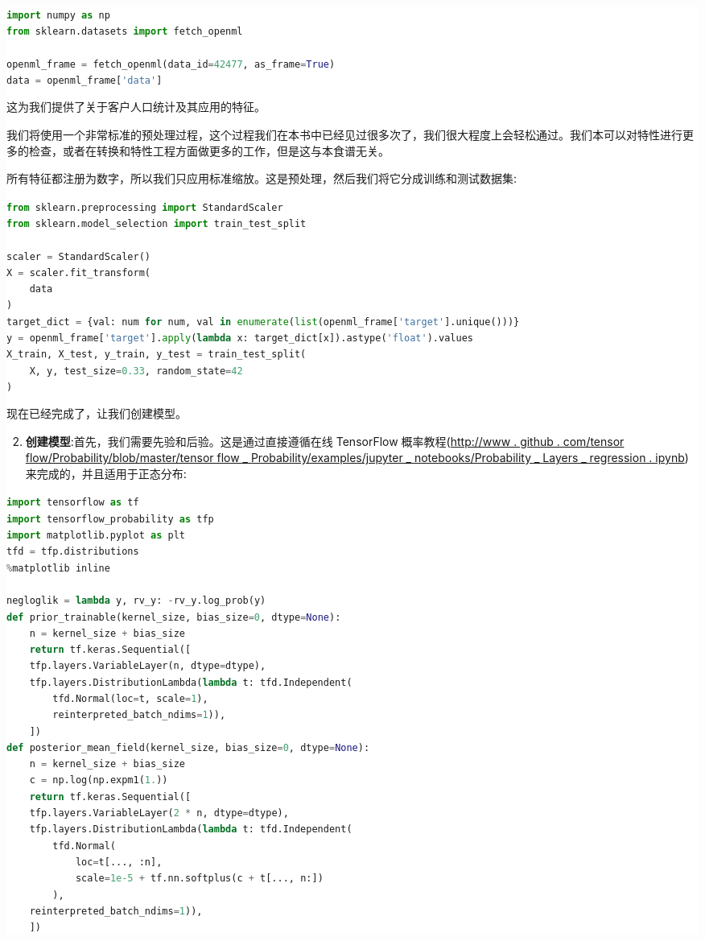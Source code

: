 ```py
import numpy as np
from sklearn.datasets import fetch_openml

openml_frame = fetch_openml(data_id=42477, as_frame=True)
data = openml_frame['data']
```

这为我们提供了关于客户人口统计及其应用的特征。

我们将使用一个非常标准的预处理过程，这个过程我们在本书中已经见过很多次了，我们很大程度上会轻松通过。我们本可以对特性进行更多的检查，或者在转换和特性工程方面做更多的工作，但是这与本食谱无关。

所有特征都注册为数字，所以我们只应用标准缩放。这是预处理，然后我们将它分成训练和测试数据集:

```py
from sklearn.preprocessing import StandardScaler
from sklearn.model_selection import train_test_split

scaler = StandardScaler()
X = scaler.fit_transform(
    data
)
target_dict = {val: num for num, val in enumerate(list(openml_frame['target'].unique()))}
y = openml_frame['target'].apply(lambda x: target_dict[x]).astype('float').values
X_train, X_test, y_train, y_test = train_test_split(
    X, y, test_size=0.33, random_state=42
)
```

现在已经完成了，让我们创建模型。

2.  **创建模型**:首先，我们需要先验和后验。这是通过直接遵循在线 TensorFlow 概率教程([http://www . github . com/tensor flow/Probability/blob/master/tensor flow _ Probability/examples/jupyter _ notebooks/Probability _ Layers _ regression . ipynb](http://www.github.com/tensorflow/probability/blob/master/tensorflow_probability/examples/jupyter_notebooks/Probabilistic_Layers_Regression.ipynb))来完成的，并且适用于正态分布:

```py
import tensorflow as tf
import tensorflow_probability as tfp
import matplotlib.pyplot as plt
tfd = tfp.distributions
%matplotlib inline

negloglik = lambda y, rv_y: -rv_y.log_prob(y)
def prior_trainable(kernel_size, bias_size=0, dtype=None):
    n = kernel_size + bias_size
    return tf.keras.Sequential([
    tfp.layers.VariableLayer(n, dtype=dtype),
    tfp.layers.DistributionLambda(lambda t: tfd.Independent(
        tfd.Normal(loc=t, scale=1),
        reinterpreted_batch_ndims=1)),
    ])
def posterior_mean_field(kernel_size, bias_size=0, dtype=None):
    n = kernel_size + bias_size
    c = np.log(np.expm1(1.))
    return tf.keras.Sequential([
    tfp.layers.VariableLayer(2 * n, dtype=dtype),
    tfp.layers.DistributionLambda(lambda t: tfd.Independent(
        tfd.Normal(
            loc=t[..., :n],
            scale=1e-5 + tf.nn.softplus(c + t[..., n:])
        ),
    reinterpreted_batch_ndims=1)),
    ])
```
